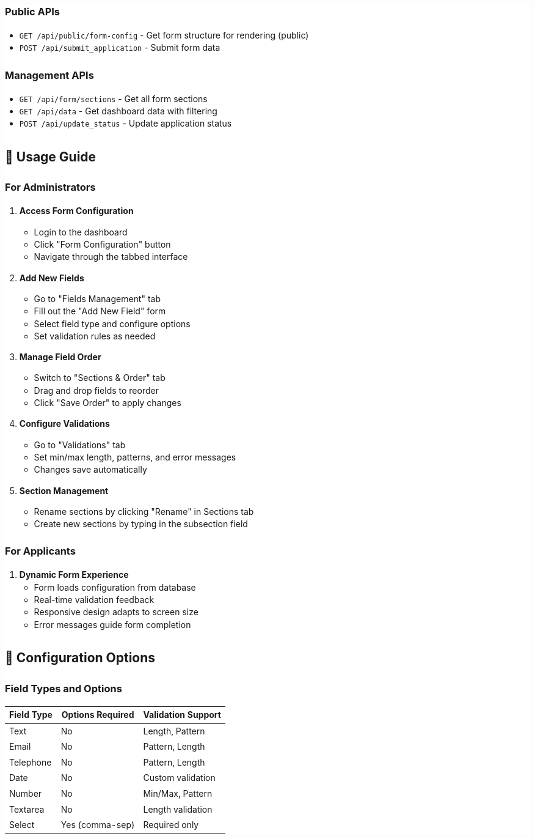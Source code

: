 ### Public APIs
- `GET /api/public/form-config` - Get form structure for rendering (public)
- `POST /api/submit_application` - Submit form data

### Management APIs
- `GET /api/form/sections` - Get all form sections
- `GET /api/data` - Get dashboard data with filtering
- `POST /api/update_status` - Update application status

## 🎯 Usage Guide

### For Administrators

1. **Access Form Configuration**
   - Login to the dashboard
   - Click "Form Configuration" button
   - Navigate through the tabbed interface

2. **Add New Fields**
   - Go to "Fields Management" tab
   - Fill out the "Add New Field" form
   - Select field type and configure options
   - Set validation rules as needed

3. **Manage Field Order**
   - Switch to "Sections & Order" tab
   - Drag and drop fields to reorder
   - Click "Save Order" to apply changes

4. **Configure Validations**
   - Go to "Validations" tab
   - Set min/max length, patterns, and error messages
   - Changes save automatically

5. **Section Management**
   - Rename sections by clicking "Rename" in Sections tab
   - Create new sections by typing in the subsection field

### For Applicants

1. **Dynamic Form Experience**
   - Form loads configuration from database
   - Real-time validation feedback
   - Responsive design adapts to screen size
   - Error messages guide form completion

## 🔧 Configuration Options

### Field Types and Options

| Field Type | Options Required | Validation Support |
|------------|------------------|-------------------|
| Text       | No               | Length, Pattern   |
| Email      | No               | Pattern, Length   |
| Telephone  | No               | Pattern, Length   |
| Date       | No               | Custom validation |
| Number     | No               | Min/Max, Pattern  |
| Textarea   | No               | Length validation |
| Select     | Yes (comma-sep)  | Required only     |